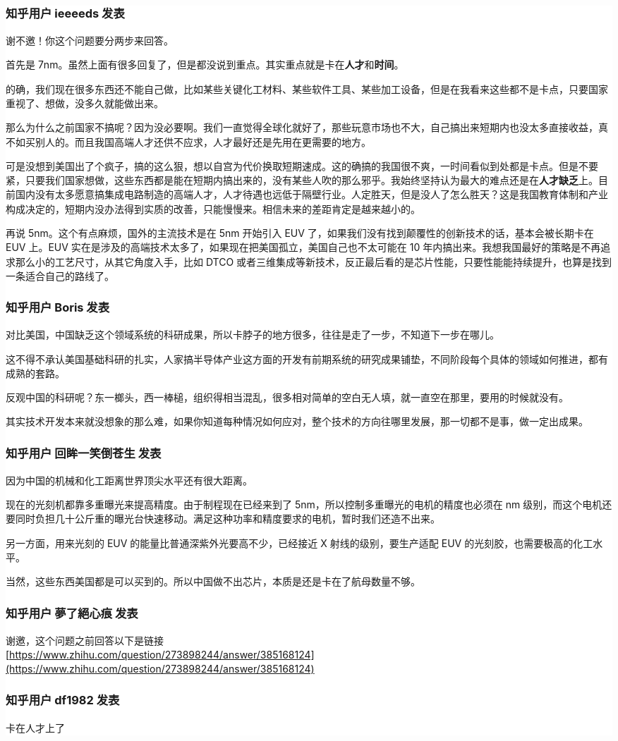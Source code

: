 ### 知乎用户 ieeeeds 发表
    
谢不邀！你这个问题要分两步来回答。

首先是 7nm。虽然上面有很多回复了，但是都没说到重点。其实重点就是卡在**人才**和**时间**。

的确，我们现在很多东西还不能自己做，比如某些关键化工材料、某些软件工具、某些加工设备，但是在我看来这些都不是卡点，只要国家重视了、想做，没多久就能做出来。

那么为什么之前国家不搞呢？因为没必要啊。我们一直觉得全球化就好了，那些玩意市场也不大，自己搞出来短期内也没太多直接收益，真不如买别人的。而且我国高端人才还供不应求，人才最好还是先用在更需要的地方。

可是没想到美国出了个疯子，搞的这么狠，想以自宫为代价换取短期速成。这的确搞的我国很不爽，一时间看似到处都是卡点。但是不要紧，只要我们国家想做，这些东西都是能在短期内搞出来的，没有某些人吹的那么邪乎。我始终坚持认为最大的难点还是在**人才缺乏**上。目前国内没有太多愿意搞集成电路制造的高端人才，人才待遇也远低于隔壁行业。人定胜天，但是没人了怎么胜天？这是我国教育体制和产业构成决定的，短期内没办法得到实质的改善，只能慢慢来。相信未来的差距肯定是越来越小的。

再说 5nm。这个有点麻烦，国外的主流技术是在 5nm 开始引入 EUV 了，如果我们没有找到颠覆性的创新技术的话，基本会被长期卡在 EUV 上。EUV 实在是涉及的高端技术太多了，如果现在把美国孤立，美国自己也不太可能在 10 年内搞出来。我想我国最好的策略是不再追求那么小的工艺尺寸，从其它角度入手，比如 DTCO 或者三维集成等新技术，反正最后看的是芯片性能，只要性能能持续提升，也算是找到一条适合自己的路线了。
    
    
    
    
### 知乎用户 Boris 发表
    
对比美国，中国缺乏这个领域系统的科研成果，所以卡脖子的地方很多，往往是走了一步，不知道下一步在哪儿。

这不得不承认美国基础科研的扎实，人家搞半导体产业这方面的开发有前期系统的研究成果铺垫，不同阶段每个具体的领域如何推进，都有成熟的套路。

反观中国的科研呢？东一榔头，西一棒槌，组织得相当混乱，很多相对简单的空白无人填，就一直空在那里，要用的时候就没有。

其实技术开发本来就没想象的那么难，如果你知道每种情况如何应对，整个技术的方向往哪里发展，那一切都不是事，做一定出成果。
    
    
    
    
### 知乎用户 回眸一笑倒苍生 发表
    
因为中国的机械和化工距离世界顶尖水平还有很大距离。

现在的光刻机都靠多重曝光来提高精度。由于制程现在已经来到了 5nm，所以控制多重曝光的电机的精度也必须在 nm 级别，而这个电机还要同时负担几十公斤重的曝光台快速移动。满足这种功率和精度要求的电机，暂时我们还造不出来。

另一方面，用来光刻的 EUV 的能量比普通深紫外光要高不少，已经接近 X 射线的级别，要生产适配 EUV 的光刻胶，也需要极高的化工水平。

当然，这些东西美国都是可以买到的。所以中国做不出芯片，本质是还是卡在了航母数量不够。
    
    
    
    
### 知乎用户 夢了絕心痕​ 发表
    
谢邀，这个问题之前回答以下是链接  
[https://www.zhihu.com/question/273898244/answer/385168124](https://www.zhihu.com/question/273898244/answer/385168124)
    
    
    
    
### 知乎用户 df1982 发表
    
卡在人才上了
    
    
    